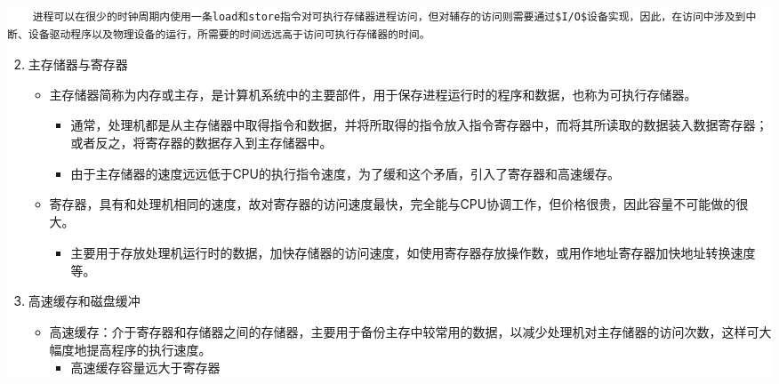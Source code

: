         进程可以在很少的时钟周期内使用一条load和store指令对可执行存储器进程访问，但对辅存的访问则需要通过$I/O$设备实现，因此，在访问中涉及到中断、设备驱动程序以及物理设备的运行，所需要的时间远远高于访问可执行存储器的时间。
2. 主存储器与寄存器

    - 主存储器简称为内存或主存，是计算机系统中的主要部件，用于保存进程运行时的程序和数据，也称为可执行存储器。

        - 通常，处理机都是从主存储器中取得指令和数据，并将所取得的指令放入指令寄存器中，而将其所读取的数据装入数据寄存器；或者反之，将寄存器的数据存入到主存储器中。

        - 由于主存储器的速度远远低于CPU的执行指令速度，为了缓和这个矛盾，引入了寄存器和高速缓存。

    - 寄存器，具有和处理机相同的速度，故对寄存器的访问速度最快，完全能与CPU协调工作，但价格很贵，因此容量不可能做的很大。

        - 主要用于存放处理机运行时的数据，加快存储器的访问速度，如使用寄存器存放操作数，或用作地址寄存器加快地址转换速度等。

3. 高速缓存和磁盘缓冲

    - 高速缓存：介于寄存器和存储器之间的存储器，主要用于备份主存中较常用的数据，以减少处理机对主存储器的访问次数，这样可大幅度地提高程序的执行速度。
        - 高速缓存容量远大于寄存器
